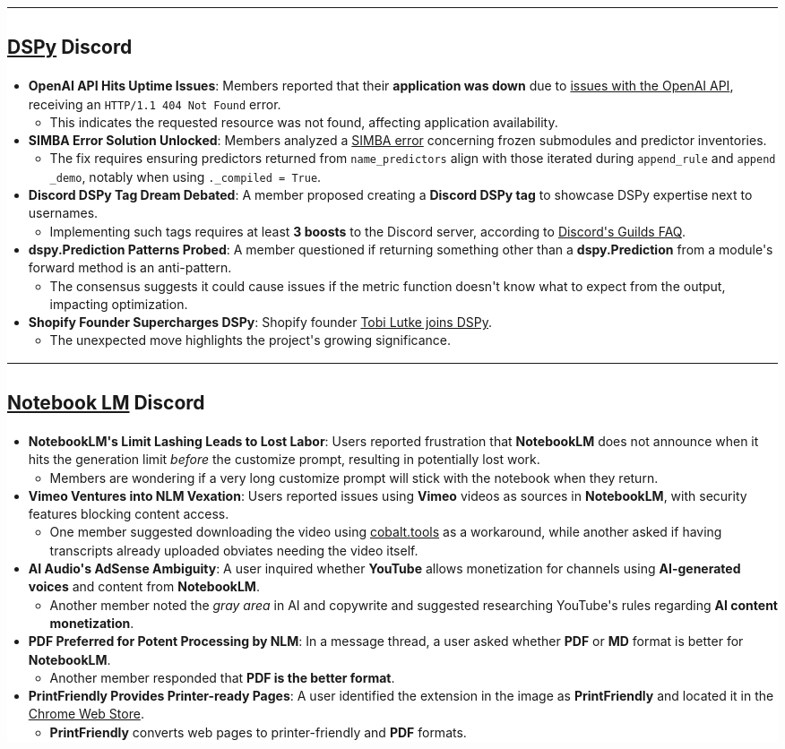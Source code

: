 

---



## [DSPy](https://discord.com/channels/1161519468141355160) Discord

- **OpenAI API Hits Uptime Issues**: Members reported that their **application was down** due to [issues with the OpenAI API](https://platform.openai.com/docs/status), receiving an `HTTP/1.1 404 Not Found` error.
   - This indicates the requested resource was not found, affecting application availability.
- **SIMBA Error Solution Unlocked**: Members analyzed a [SIMBA error](https://github.com/stanfordnlp/dspy/blob/main/dspy/teleprompt/simba.py) concerning frozen submodules and predictor inventories.
   - The fix requires ensuring predictors returned from `name_predictors` align with those iterated during `append_rule` and `append_demo`, notably when using `._compiled = True`.
- **Discord DSPy Tag Dream Debated**: A member proposed creating a **Discord DSPy tag** to showcase DSPy expertise next to usernames.
   - Implementing such tags requires at least **3 boosts** to the Discord server, according to [Discord's Guilds FAQ](https://support.discord.com/hc/en-us/articles/23187611406999-Guilds-FAQ).
- **dspy.Prediction Patterns Probed**: A member questioned if returning something other than a **dspy.Prediction** from a module's forward method is an anti-pattern.
   - The consensus suggests it could cause issues if the metric function doesn't know what to expect from the output, impacting optimization.
- **Shopify Founder Supercharges DSPy**: Shopify founder [Tobi Lutke joins DSPy](https://x.com/tobi/status/1937967281599898005).
   - The unexpected move highlights the project's growing significance.



---



## [Notebook LM](https://discord.com/channels/1124402182171672732) Discord

- **NotebookLM's Limit Lashing Leads to Lost Labor**: Users reported frustration that **NotebookLM** does not announce when it hits the generation limit *before* the customize prompt, resulting in potentially lost work.
   - Members are wondering if a very long customize prompt will stick with the notebook when they return.
- **Vimeo Ventures into NLM Vexation**: Users reported issues using **Vimeo** videos as sources in **NotebookLM**, with security features blocking content access.
   - One member suggested downloading the video using [cobalt.tools](https://cobalt.tools/) as a workaround, while another asked if having transcripts already uploaded obviates needing the video itself.
- **AI Audio's AdSense Ambiguity**: A user inquired whether **YouTube** allows monetization for channels using **AI-generated voices** and content from **NotebookLM**.
   - Another member noted the *gray area* in AI and copywrite and suggested researching YouTube's rules regarding **AI content monetization**.
- **PDF Preferred for Potent Processing by NLM**: In a message thread, a user asked whether **PDF** or **MD** format is better for **NotebookLM**.
   - Another member responded that **PDF is the better format**.
- **PrintFriendly Provides Printer-ready Pages**: A user identified the extension in the image as **PrintFriendly** and located it in the [Chrome Web Store](https://chromewebstore.google.com/detail/printfriendly-print-pdf-a/ohlencieiipommannpdfcmfdpjjmeolj).
   - **PrintFriendly** converts web pages to printer-friendly and **PDF** formats.

